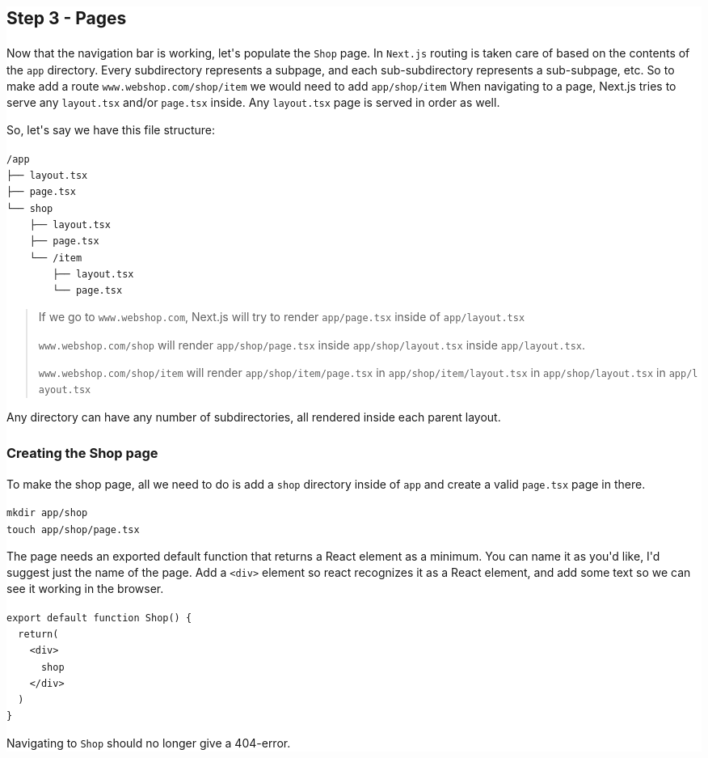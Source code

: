 ## Step 3 - Pages

Now that the navigation bar is working, let's populate the `Shop` page.
In `Next.js` routing is taken care of based on the contents of the `app` directory.
Every subdirectory represents a subpage, and each sub-subdirectory represents a sub-subpage, etc.
So to make add a route `www.webshop.com/shop/item` we would need to add `app/shop/item`
When navigating to a page, Next.js tries to serve any `layout.tsx` and/or `page.tsx` inside.
Any `layout.tsx` page is served in order as well.

So, let's say we have this file structure:
```
/app
├── layout.tsx
├── page.tsx
└── shop
    ├── layout.tsx
    ├── page.tsx
    └── /item
        ├── layout.tsx
        └── page.tsx
```

>If we go to `www.webshop.com`, Next.js will try to render `app/page.tsx` inside of `app/layout.tsx`
>
>`www.webshop.com/shop` will render `app/shop/page.tsx` inside `app/shop/layout.tsx` inside `app/layout.tsx`.
> 
> `www.webshop.com/shop/item` will render `app/shop/item/page.tsx` in `app/shop/item/layout.tsx` in `app/shop/layout.tsx` in `app/layout.tsx`

Any directory can have any number of subdirectories, all rendered inside each parent layout.

### Creating the Shop page

To make the shop page, all we need to do is add a `shop` directory inside of `app` and create a valid `page.tsx` page in there.

```shell
mkdir app/shop
touch app/shop/page.tsx
```

The page needs an exported default function that returns a React element as a minimum.
You can name it as you'd like, I'd suggest just the name of the page.
Add a `<div>` element so react recognizes it as a React element, and add some text so we can see it working in the browser.
```tsx
export default function Shop() {
  return(
    <div>
      shop
    </div>
  )
}
```
Navigating to `Shop` should no longer give a 404-error.
